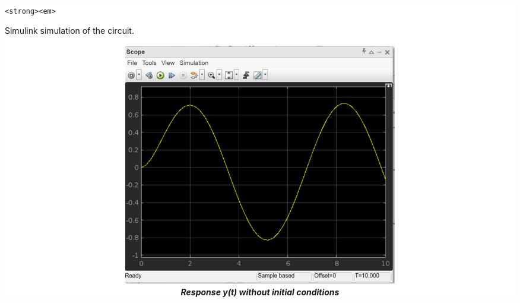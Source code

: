     <strong><em>  
Simulink simulation of the circuit.
    </em></strong>
</p>

<p align="center">            
<img src="image-39.png" width="800" height="400">
    <br>
    <strong><em>  
Response y(t) without initial conditions
    </em></strong>
</p>

<p align="center">            